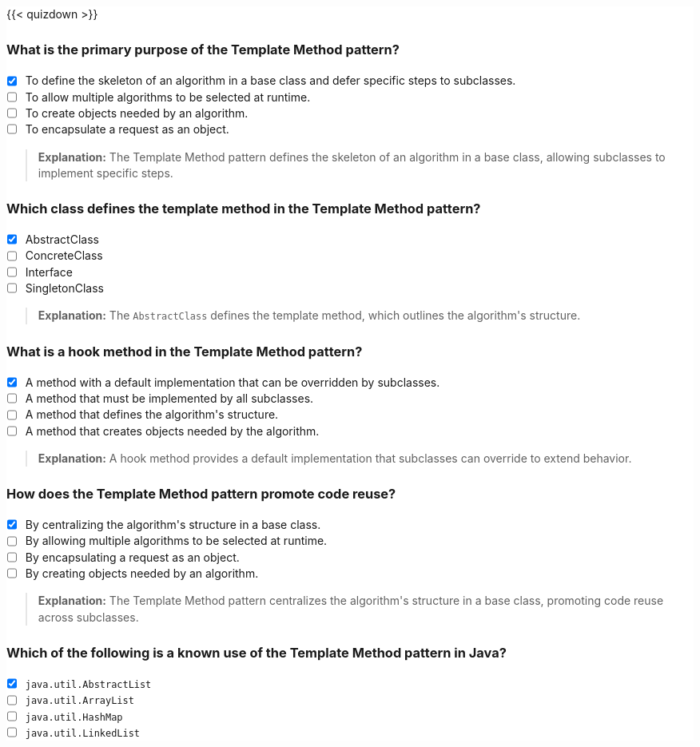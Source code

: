 {{< quizdown >}}

### What is the primary purpose of the Template Method pattern?

- [x] To define the skeleton of an algorithm in a base class and defer specific steps to subclasses.
- [ ] To allow multiple algorithms to be selected at runtime.
- [ ] To create objects needed by an algorithm.
- [ ] To encapsulate a request as an object.

> **Explanation:** The Template Method pattern defines the skeleton of an algorithm in a base class, allowing subclasses to implement specific steps.

### Which class defines the template method in the Template Method pattern?

- [x] AbstractClass
- [ ] ConcreteClass
- [ ] Interface
- [ ] SingletonClass

> **Explanation:** The `AbstractClass` defines the template method, which outlines the algorithm's structure.

### What is a hook method in the Template Method pattern?

- [x] A method with a default implementation that can be overridden by subclasses.
- [ ] A method that must be implemented by all subclasses.
- [ ] A method that defines the algorithm's structure.
- [ ] A method that creates objects needed by the algorithm.

> **Explanation:** A hook method provides a default implementation that subclasses can override to extend behavior.

### How does the Template Method pattern promote code reuse?

- [x] By centralizing the algorithm's structure in a base class.
- [ ] By allowing multiple algorithms to be selected at runtime.
- [ ] By encapsulating a request as an object.
- [ ] By creating objects needed by an algorithm.

> **Explanation:** The Template Method pattern centralizes the algorithm's structure in a base class, promoting code reuse across subclasses.

### Which of the following is a known use of the Template Method pattern in Java?

- [x] `java.util.AbstractList`
- [ ] `java.util.ArrayList`
- [ ] `java.util.HashMap`
- [ ] `java.util.LinkedList`
